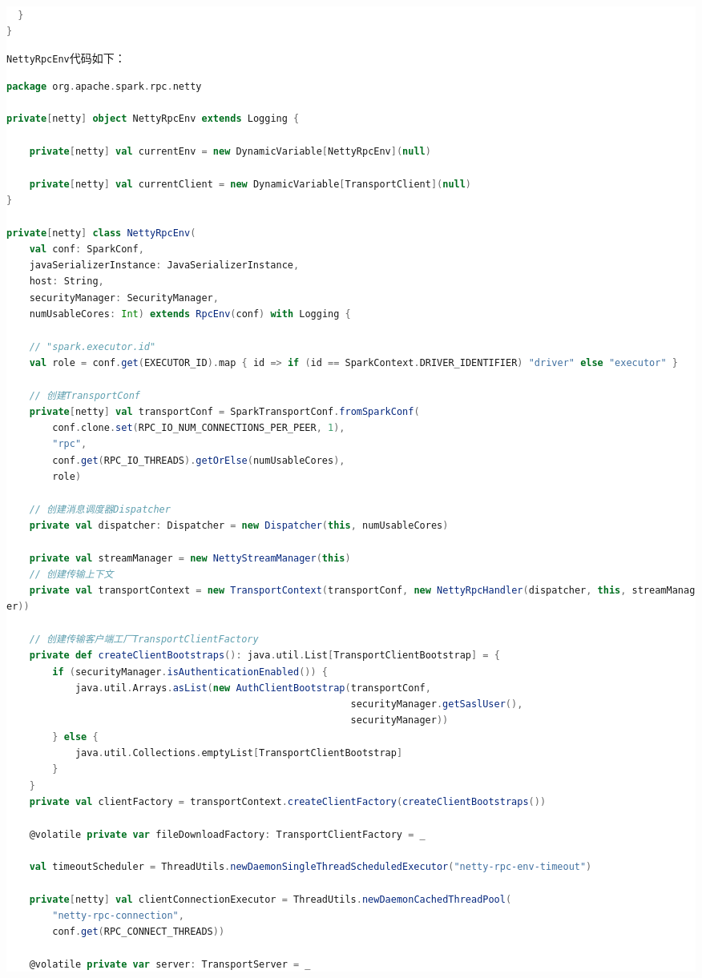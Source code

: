 ```scala
  }
}
```

`NettyRpcEnv`代码如下：

```scala
package org.apache.spark.rpc.netty

private[netty] object NettyRpcEnv extends Logging {

    private[netty] val currentEnv = new DynamicVariable[NettyRpcEnv](null)

    private[netty] val currentClient = new DynamicVariable[TransportClient](null)
}

private[netty] class NettyRpcEnv(
    val conf: SparkConf,
    javaSerializerInstance: JavaSerializerInstance,
    host: String,
    securityManager: SecurityManager,
    numUsableCores: Int) extends RpcEnv(conf) with Logging {

    // "spark.executor.id"
    val role = conf.get(EXECUTOR_ID).map { id => if (id == SparkContext.DRIVER_IDENTIFIER) "driver" else "executor" }

	// 创建TransportConf
    private[netty] val transportConf = SparkTransportConf.fromSparkConf(
        conf.clone.set(RPC_IO_NUM_CONNECTIONS_PER_PEER, 1),
        "rpc",
        conf.get(RPC_IO_THREADS).getOrElse(numUsableCores),
        role)
	
    // 创建消息调度器Dispatcher
  	private val dispatcher: Dispatcher = new Dispatcher(this, numUsableCores)
    
  	private val streamManager = new NettyStreamManager(this)
	// 创建传输上下文
  	private val transportContext = new TransportContext(transportConf, new NettyRpcHandler(dispatcher, this, streamManager))
    
    // 创建传输客户端工厂TransportClientFactory
    private def createClientBootstraps(): java.util.List[TransportClientBootstrap] = {
        if (securityManager.isAuthenticationEnabled()) {
            java.util.Arrays.asList(new AuthClientBootstrap(transportConf,
                                                            securityManager.getSaslUser(), 
                                                            securityManager))
        } else {
            java.util.Collections.emptyList[TransportClientBootstrap]
        }
    }
  	private val clientFactory = transportContext.createClientFactory(createClientBootstraps())
    
    @volatile private var fileDownloadFactory: TransportClientFactory = _
    
    val timeoutScheduler = ThreadUtils.newDaemonSingleThreadScheduledExecutor("netty-rpc-env-timeout")

    private[netty] val clientConnectionExecutor = ThreadUtils.newDaemonCachedThreadPool(
        "netty-rpc-connection",
        conf.get(RPC_CONNECT_THREADS))

    @volatile private var server: TransportServer = _
```